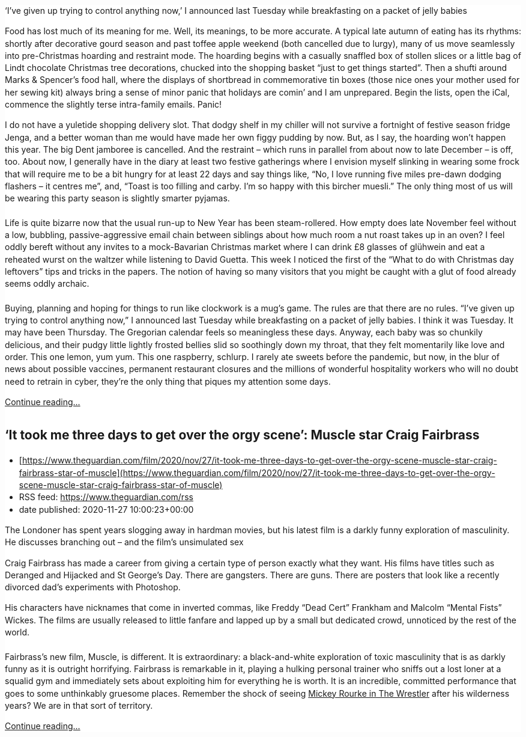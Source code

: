 <p>‘I’ve given up trying to control anything now,’ I announced last Tuesday while breakfasting on a packet of jelly babies</p><p>Food has lost much of its meaning for me. Well, its meanings, to be more accurate. A typical late autumn of eating has its rhythms: shortly after decorative gourd season and past toffee apple weekend (both cancelled due to lurgy), many of us move seamlessly into pre-Christmas hoarding and restraint mode. The hoarding begins with a casually snaffled box of stollen slices or a little bag of Lindt chocolate Christmas tree decorations, chucked into the shopping basket “just to get things started”. Then a shufti around Marks &amp; Spencer’s food hall, where the displays of shortbread in commemorative tin boxes (those nice ones your mother used for her sewing kit) always bring a sense of minor panic that holidays are comin’ and I am unprepared. Begin the lists, open the iCal, commence the slightly terse intra-family emails. Panic!</p><p>I do not have a yuletide shopping delivery slot. That dodgy shelf in my chiller will not survive a fortnight of festive season fridge Jenga, and a better woman than me would have made her own figgy pudding by now. But, as I say, the hoarding won’t happen this year. The big Dent jamboree is cancelled. And the restraint – which runs in parallel from about now to late December – is off, too. About now, I generally have in the diary at least two festive gatherings where I envision myself slinking in wearing some frock that will require me to be a bit hungry for at least 22 days and say things like, “No, I love running five miles pre-dawn dodging flashers – it centres me”, and, “Toast is too filling and carby. I’m so happy with this bircher muesli.” The only thing most of us will be wearing this party season is slightly smarter pyjamas.<br /><br />Life is quite bizarre now that the usual run-up to New Year has been steam-rollered. How empty does late November feel without a low, bubbling, passive-aggressive email chain between siblings about how much room a nut roast takes up in an oven? I feel oddly bereft without any invites to a mock-Bavarian Christmas market where I can drink £8 glasses of glühwein and eat a reheated wurst on the waltzer while listening to David Guetta. This week I noticed the first of the “What to do with Christmas day leftovers” tips and tricks in the papers. The notion of having so many visitors that you might be caught with a glut of food already seems oddly archaic.<br /><br />Buying, planning and hoping for things to run like clockwork is a mug’s game. The rules are that there are no rules. “I’ve given up trying to control anything now,” I announced last Tuesday while breakfasting on a packet of jelly babies. I think it was Tuesday. It may have been Thursday. The Gregorian calendar feels so meaningless these days. Anyway, each baby was so chunkily delicious, and their pudgy little lightly frosted bellies slid so soothingly down my throat, that they felt momentarily like love and order. This one lemon, yum yum. This one raspberry, schlurp. I rarely ate sweets before the pandemic, but now, in the blur of news about possible vaccines, permanent restaurant closures and the millions of wonderful hospitality workers who will no doubt need to retrain in cyber, they’re the only thing that piques my attention some days. </p> <a href="https://www.theguardian.com/food/2020/nov/27/the-only-thing-most-of-us-will-be-wearing-this-party-season-is-slightly-smarter-pyjamas-grace-dent-food-industry-covid">Continue reading...</a>

## ‘It took me three days to get over the orgy scene’: Muscle star Craig Fairbrass
 - [https://www.theguardian.com/film/2020/nov/27/it-took-me-three-days-to-get-over-the-orgy-scene-muscle-star-craig-fairbrass-star-of-muscle](https://www.theguardian.com/film/2020/nov/27/it-took-me-three-days-to-get-over-the-orgy-scene-muscle-star-craig-fairbrass-star-of-muscle)
 - RSS feed: https://www.theguardian.com/rss
 - date published: 2020-11-27 10:00:23+00:00

<p>The Londoner has spent years slogging away in hardman movies, but his latest film is a darkly funny exploration of masculinity. He discusses branching out – and the film’s unsimulated sex</p><p>Craig Fairbrass has made a career from giving a certain type of person exactly what they want. His films have titles such as Deranged and Hijacked and St George’s Day. There are gangsters. There are guns. There are posters that look like a recently divorced dad’s experiments with Photoshop.</p><p>His characters have nicknames that come in inverted commas, like Freddy “Dead Cert” Frankham and Malcolm “Mental Fists” Wickes. The films are usually released to little fanfare and lapped up by a small but dedicated crowd, unnoticed by the rest of the world.<br /><br />Fairbrass’s new film, Muscle, is different. It is extraordinary: a black-and-white exploration of toxic masculinity that is as darkly funny as it is outright horrifying. Fairbrass is remarkable in it, playing a hulking personal trainer who sniffs out a lost loner at a squalid gym and immediately sets about exploiting him for everything he is worth. It is an incredible, committed performance that goes to some unthinkably gruesome places. Remember the shock of seeing <a href="https://www.theguardian.com/film/2009/jan/16/the-wrestler-film-review">Mickey Rourke in The Wrestler</a> after his wilderness years? We are in that sort of territory.</p> <a href="https://www.theguardian.com/film/2020/nov/27/it-took-me-three-days-to-get-over-the-orgy-scene-muscle-star-craig-fairbrass-star-of-muscle">Continue reading...</a>
